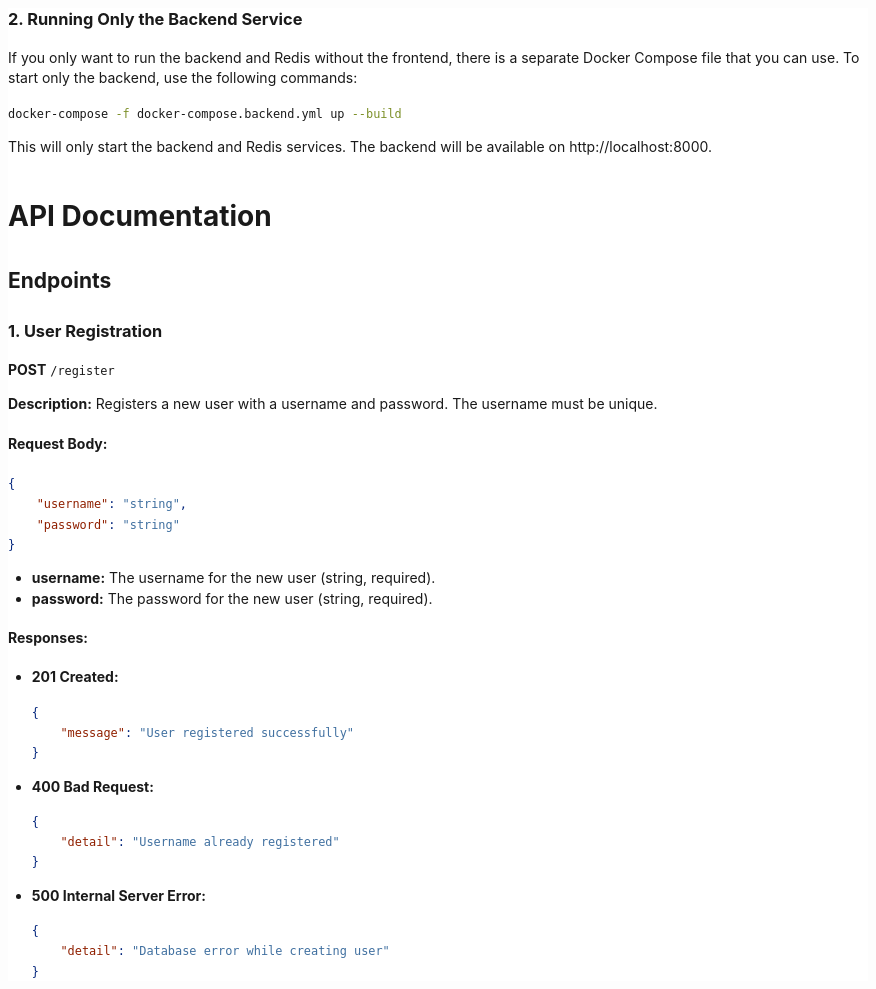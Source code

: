 
### 2. Running Only the Backend Service
If you only want to run the backend and Redis without the frontend, there is a separate Docker Compose file that you can use. To start only the backend, use the following commands:

```bash
docker-compose -f docker-compose.backend.yml up --build
```

This will only start the backend and Redis services. The backend will be available on http://localhost:8000.


# API Documentation

## Endpoints

### 1. User Registration
**POST** `/register`

**Description:** Registers a new user with a username and password. The username must be unique.

#### Request Body:

```json
{
    "username": "string",
    "password": "string"
}
```

- **username:** The username for the new user (string, required).
- **password:** The password for the new user (string, required).

#### Responses:

- **201 Created:**

    ```json
    {
        "message": "User registered successfully"
    }
    ```

- **400 Bad Request:**

    ```json
    {
        "detail": "Username already registered"
    }
    ```

- **500 Internal Server Error:**

    ```json
    {
        "detail": "Database error while creating user"
    }
    ```
